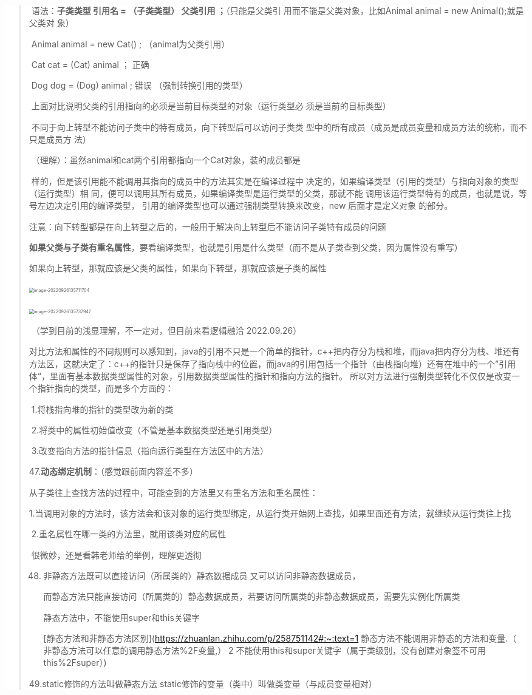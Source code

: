 > ​					语法：**子类类型  引用名 =  （子类类型）  父类引用 ；**（只能是父类引					用而不能是父类对象，比如Animal animal = new Animal();就是父类对					象）
>
> ​					Animal animal = new Cat() ;	（animal为父类引用）
>
> ​					Cat cat = (Cat) animal ；	正确
>
> ​					Dog dog = (Dog) animal ; 	错误	  （强制转换引用的类型）
>
> ​					上面对比说明父类的引用指向的必须是当前目标类型的对象（运行类型必					须是当前的目标类型）
>
> ​					不同于向上转型不能访问子类中的特有成员，向下转型后可以访问子类类					型中的所有成员（成员是成员变量和成员方法的统称，而不只是成员方					法）
>
> ​				（理解）：虽然animal和cat两个引用都指向一个Cat对象，装的成员都是
>
> ​					样的，但是该引用能不能调用其指向的成员中的方法其实是在编译过程中					决定的，如果编译类型（引用的类型）与指向对象的类型（运行类型）相					同，便可以调用其所有成员，如果编译类型是运行类型的父类，那就不能					调用该运行类型特有的成员，也就是说，等号左边决定引用的编译类型，					引用的编译类型也可以通过强制类型转换来改变，new 后面才是定义对象					的部分。
>
> ​			注意：向下转型都是在向上转型之后的，一般用于解决向上转型后不能访问子类特有成员的问题
>
> ​			**如果父类与子类有重名属性**，要看编译类型，也就是引用是什么类型（而不是从子类查到父类，因为属性没有重写）
>
> ​			如果向上转型，那就应该是父类的属性，如果向下转型，那就应该是子类的属性
>
> ​			<img src="C:\Users\15054\AppData\Roaming\Typora\typora-user-images\image-20220926135711704.png" alt="image-20220926135711704" style="zoom:50%;" />
>
> ​			<img src="C:\Users\15054\AppData\Roaming\Typora\typora-user-images\image-20220926135737947.png" alt="image-20220926135737947" style="zoom:50%;" />
>
> ​			（学到目前的浅显理解，不一定对，但目前来看逻辑融洽 2022.09.26）
>
> ​			对比方法和属性的不同规则可以感知到，java的引用不只是一个简单的指针，c++把内存分为栈和堆，而java把内存分为栈、堆还有方法区，这就决定了：c++的指针只是保存了指向栈中的位置，而java的引用包括一个指针（由栈指向堆）还有在堆中的一个”引用体“，里面有基本数据类型属性的对象，引用数据类型属性的指针和指向方法的指针。			所以对方法进行强制类型转化不仅仅是改变一个指针指向的类型，而是多个方面的：
>
> ​			1.将栈指向堆的指针的类型改为新的类
>
> ​			2.将类中的属性初始值改变（不管是基本数据类型还是引用类型）
>
> ​			3.改变指向方法的指针信息（指向运行类型在方法区中的方法）
>
> 47.**动态绑定机制**：（感觉跟前面内容差不多）
>
> ​		从子类往上查找方法的过程中，可能查到的方法里又有重名方法和重名属性：
>
> ​		1.当调用对象的方法时，该方法会和该对象的运行类型绑定，从运行类开始网上查找，如果里面还有方法，就继续从运行类往上找
>
> ​		2.重名属性在哪一类的方法里，就用该类对应的属性
>
> ​		很微妙，还是看韩老师给的举例，理解更透彻
>
> 
>
> 48. 非静态方法既可以直接访问（所属类的）静态数据成员 又可以访问非静态数据成员，
>
>     而静态方法只能直接访问（所属类的）静态数据成员，若要访问所属类的非静态数据成员，需要先实例化所属类
>
>     静态方法中，不能使用super和this关键字
>
>     [静态方法和非静态方法区别](https://zhuanlan.zhihu.com/p/258751142#:~:text=1 静态方法不能调用非静态的方法和变量.（ 非静态方法可以任意的调用静态方法%2F变量,） 2 不能使用this和super关键字（属于类级别，没有创建对象签不可用this%2Fsuper）)
>
> 49.static修饰的方法叫做静态方法		static修饰的变量（类中）叫做类变量（与成员变量相对）